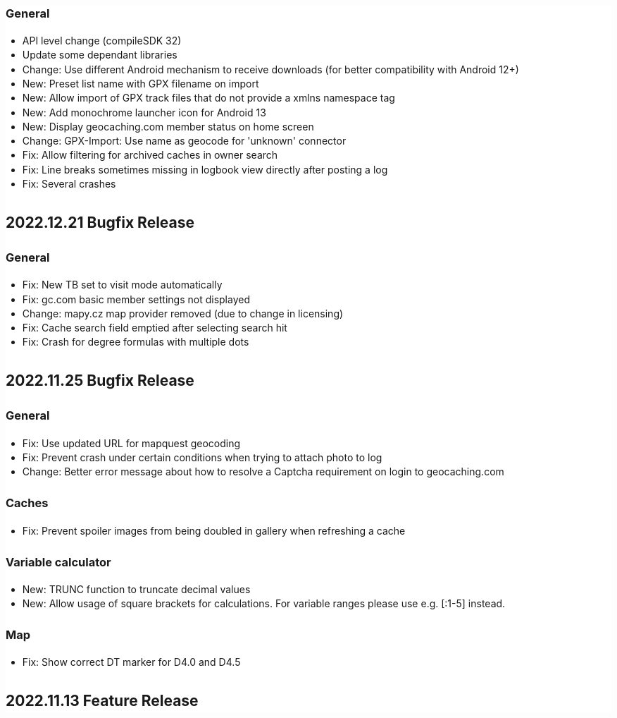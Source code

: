 ### General
- API level change (compileSDK 32)
- Update some dependant libraries
- Change: Use different Android mechanism to receive downloads (for better compatibility with Android 12+)
- New: Preset list name with GPX filename on import
- New: Allow import of GPX track files that do not provide a xmlns namespace tag
- New: Add monochrome launcher icon for Android 13
- New: Display geocaching.com member status on home screen
- Change: GPX-Import: Use name as geocode for 'unknown' connector
- Fix: Allow filtering for archived caches in owner search
- Fix: Line breaks sometimes missing in logbook view directly after posting a log
- Fix: Several crashes



## 2022.12.21 Bugfix Release

### General
- Fix: New TB set to visit mode automatically 
- Fix: gc.com basic member settings not displayed
- Change: mapy.cz map provider removed (due to change in licensing)
- Fix: Cache search field emptied after selecting search hit
- Fix: Crash for degree formulas with multiple dots



## 2022.11.25 Bugfix Release

### General
- Fix: Use updated URL for mapquest geocoding
- Fix: Prevent crash under certain conditions when trying to attach photo to log
- Change: Better error message about how to resolve a Captcha requirement on login to geocaching.com

### Caches
- Fix: Prevent spoiler images from being doubled in gallery when refreshing a cache 

### Variable calculator
- New: TRUNC function to truncate decimal values 
- New: Allow usage of square brackets for calculations. For variable ranges please use e.g. \[:1-5\] instead.

### Map
- Fix: Show correct DT marker for D4.0 and D4.5



## 2022.11.13 Feature Release
